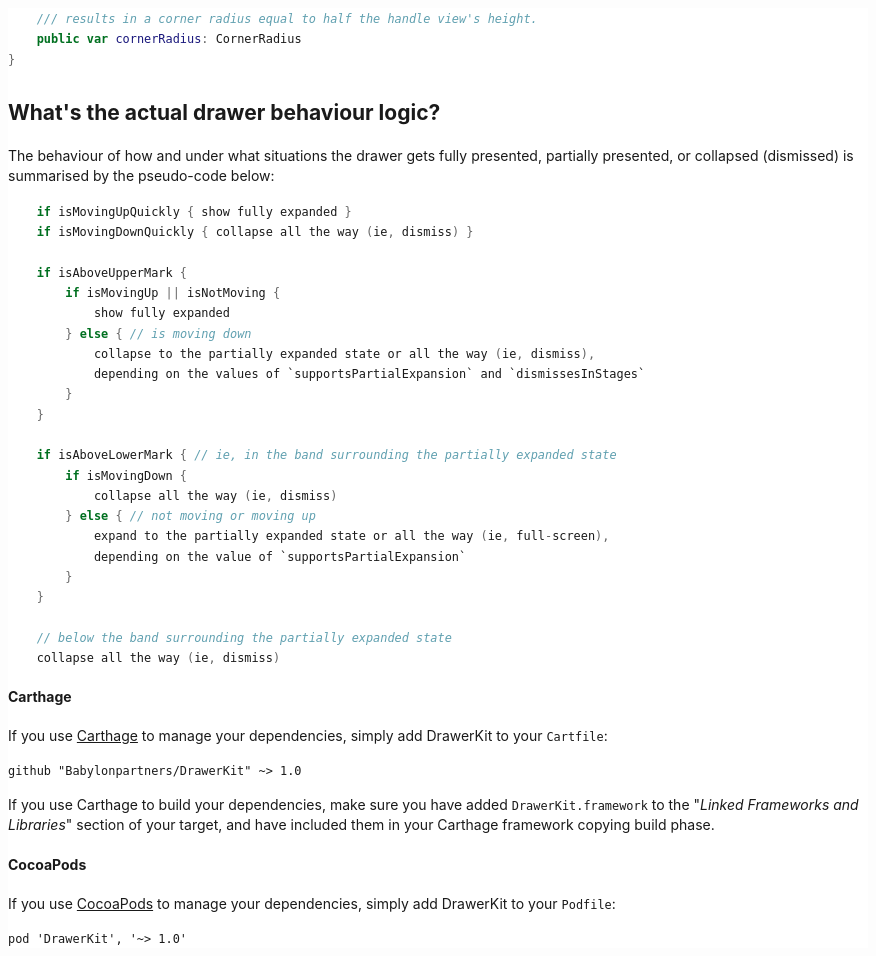 ```swift
    /// results in a corner radius equal to half the handle view's height.
    public var cornerRadius: CornerRadius
}
```

## What's the actual drawer behaviour logic?

The behaviour of how and under what situations the drawer gets fully presented, partially presented, or
collapsed (dismissed) is summarised by the pseudo-code below:

```swift
    if isMovingUpQuickly { show fully expanded }
    if isMovingDownQuickly { collapse all the way (ie, dismiss) }

    if isAboveUpperMark {
        if isMovingUp || isNotMoving {
            show fully expanded
        } else { // is moving down
            collapse to the partially expanded state or all the way (ie, dismiss),
            depending on the values of `supportsPartialExpansion` and `dismissesInStages`
        }
    }

    if isAboveLowerMark { // ie, in the band surrounding the partially expanded state
        if isMovingDown {
            collapse all the way (ie, dismiss)
        } else { // not moving or moving up
            expand to the partially expanded state or all the way (ie, full-screen),
            depending on the value of `supportsPartialExpansion`
        }
    }

    // below the band surrounding the partially expanded state
    collapse all the way (ie, dismiss)
```

#### Carthage

If you use [Carthage][] to manage your dependencies, simply add
DrawerKit to your `Cartfile`:

```
github "Babylonpartners/DrawerKit" ~> 1.0
```

If you use Carthage to build your dependencies, make sure you have added `DrawerKit.framework`
to the "_Linked Frameworks and Libraries_" section of your target, and have included them in
your Carthage framework copying build phase.

#### CocoaPods

If you use [CocoaPods][] to manage your dependencies, simply add DrawerKit to your `Podfile`:

```
pod 'DrawerKit', '~> 1.0'
```

[CocoaPods]: https://cocoapods.org/
[Carthage]: https://github.com/Carthage/Carthage
